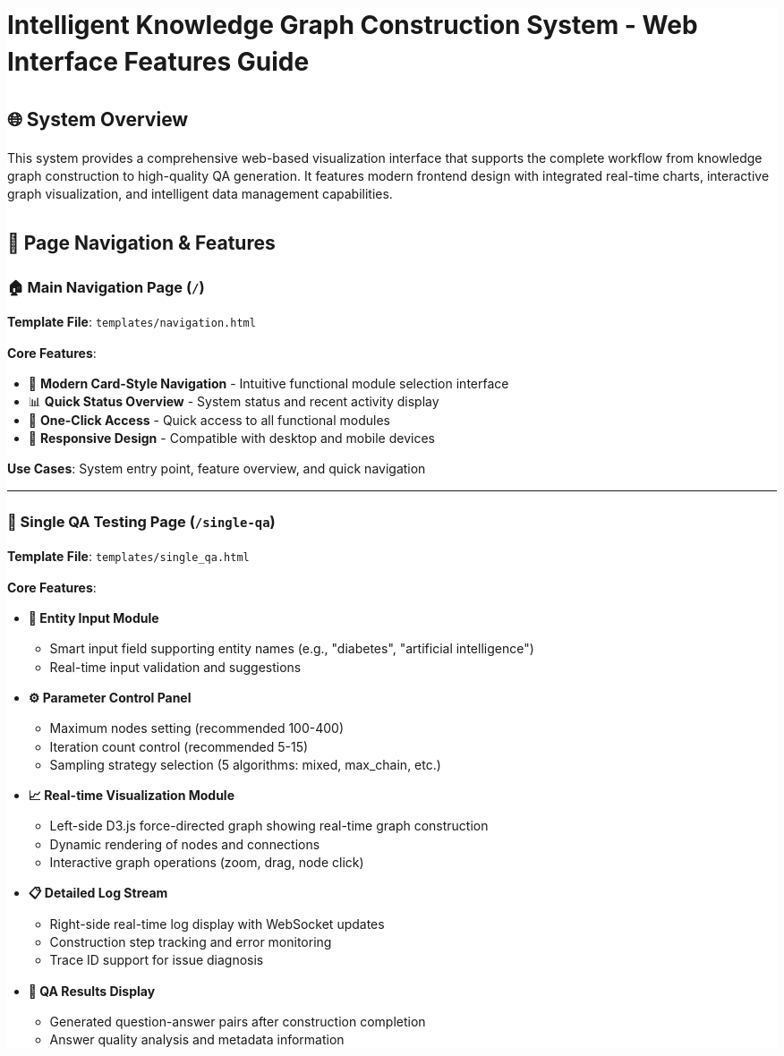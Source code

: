 # Intelligent Knowledge Graph Construction System - Web Interface Features Guide

## 🌐 System Overview

This system provides a comprehensive web-based visualization interface that supports the complete workflow from knowledge graph construction to high-quality QA generation. It features modern frontend design with integrated real-time charts, interactive graph visualization, and intelligent data management capabilities.

## 📱 Page Navigation & Features

### 🏠 Main Navigation Page (`/`)
**Template File**: `templates/navigation.html`

**Core Features**:
- 🎯 **Modern Card-Style Navigation** - Intuitive functional module selection interface
- 📊 **Quick Status Overview** - System status and recent activity display
- 🚀 **One-Click Access** - Quick access to all functional modules
- 📱 **Responsive Design** - Compatible with desktop and mobile devices

**Use Cases**: System entry point, feature overview, and quick navigation

---

### 🔬 Single QA Testing Page (`/single-qa`)
**Template File**: `templates/single_qa.html`

**Core Features**:
- **📝 Entity Input Module**
  - Smart input field supporting entity names (e.g., "diabetes", "artificial intelligence")
  - Real-time input validation and suggestions
  
- **⚙️ Parameter Control Panel**
  - Maximum nodes setting (recommended 100-400)
  - Iteration count control (recommended 5-15)
  - Sampling strategy selection (5 algorithms: mixed, max_chain, etc.)
  
- **📈 Real-time Visualization Module**
  - Left-side D3.js force-directed graph showing real-time graph construction
  - Dynamic rendering of nodes and connections
  - Interactive graph operations (zoom, drag, node click)
  
- **📋 Detailed Log Stream**
  - Right-side real-time log display with WebSocket updates
  - Construction step tracking and error monitoring
  - Trace ID support for issue diagnosis
  
- **🎯 QA Results Display**
  - Generated question-answer pairs after construction completion
  - Answer quality analysis and metadata information
